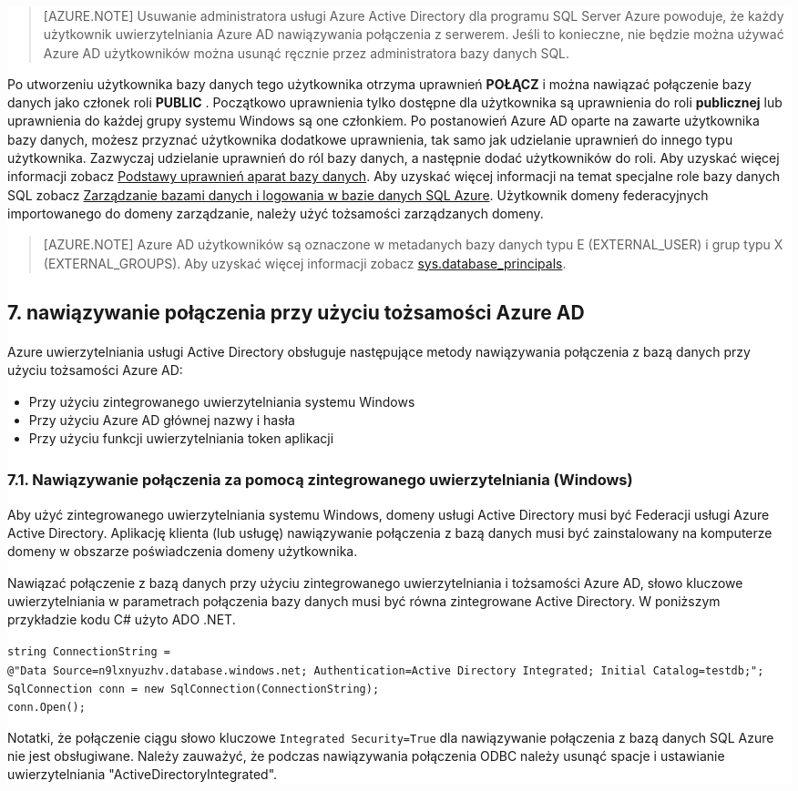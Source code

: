 
> [AZURE.NOTE] Usuwanie administratora usługi Azure Active Directory dla programu SQL Server Azure powoduje, że każdy użytkownik uwierzytelniania Azure AD nawiązywania połączenia z serwerem. Jeśli to konieczne, nie będzie można używać Azure AD użytkowników można usunąć ręcznie przez administratora bazy danych SQL.

Po utworzeniu użytkownika bazy danych tego użytkownika otrzyma uprawnień **POŁĄCZ** i można nawiązać połączenie bazy danych jako członek roli **PUBLIC** . Początkowo uprawnienia tylko dostępne dla użytkownika są uprawnienia do roli **publicznej** lub uprawnienia do każdej grupy systemu Windows są one członkiem. Po postanowień Azure AD oparte na zawarte użytkownika bazy danych, możesz przyznać użytkownika dodatkowe uprawnienia, tak samo jak udzielanie uprawnień do innego typu użytkownika. Zazwyczaj udzielanie uprawnień do ról bazy danych, a następnie dodać użytkowników do roli. Aby uzyskać więcej informacji zobacz [Podstawy uprawnień aparat bazy danych](http://social.technet.microsoft.com/wiki/contents/articles/4433.database-engine-permission-basics.aspx). Aby uzyskać więcej informacji na temat specjalne role bazy danych SQL zobacz [Zarządzanie bazami danych i logowania w bazie danych SQL Azure](sql-database-manage-logins.md).
Użytkownik domeny federacyjnych importowanego do domeny zarządzanie, należy użyć tożsamości zarządzanych domeny.

> [AZURE.NOTE] Azure AD użytkowników są oznaczone w metadanych bazy danych typu E (EXTERNAL_USER) i grup typu X (EXTERNAL_GROUPS). Aby uzyskać więcej informacji zobacz [sys.database_principals](https://msdn.microsoft.com/library/ms187328.aspx).


## <a name="7-connect-by-using-azure-ad-identities"></a>7. nawiązywanie połączenia przy użyciu tożsamości Azure AD

Azure uwierzytelniania usługi Active Directory obsługuje następujące metody nawiązywania połączenia z bazą danych przy użyciu tożsamości Azure AD:

- Przy użyciu zintegrowanego uwierzytelniania systemu Windows
- Przy użyciu Azure AD głównej nazwy i hasła
- Przy użyciu funkcji uwierzytelniania token aplikacji

### <a name="71-connecting-using-integrated-windows-authentication"></a>7.1. Nawiązywanie połączenia za pomocą zintegrowanego uwierzytelniania (Windows)

Aby użyć zintegrowanego uwierzytelniania systemu Windows, domeny usługi Active Directory musi być Federacji usługi Azure Active Directory. Aplikację klienta (lub usługę) nawiązywanie połączenia z bazą danych musi być zainstalowany na komputerze domeny w obszarze poświadczenia domeny użytkownika.

Nawiązać połączenie z bazą danych przy użyciu zintegrowanego uwierzytelniania i tożsamości Azure AD, słowo kluczowe uwierzytelniania w parametrach połączenia bazy danych musi być równa zintegrowane Active Directory. W poniższym przykładzie kodu C# użyto ADO .NET.

    string ConnectionString =
    @"Data Source=n9lxnyuzhv.database.windows.net; Authentication=Active Directory Integrated; Initial Catalog=testdb;";
    SqlConnection conn = new SqlConnection(ConnectionString);
    conn.Open();

Notatki, że połączenie ciągu słowo kluczowe ``Integrated Security=True`` dla nawiązywanie połączenia z bazą danych SQL Azure nie jest obsługiwane.
Należy zauważyć, że podczas nawiązywania połączenia ODBC należy usunąć spacje i ustawianie uwierzytelniania "ActiveDirectoryIntegrated".


[1]: ./media/sql-database-aad-authentication/1aad-auth-diagram.png
[2]: ./media/sql-database-aad-authentication/2subscription-relationship.png
[3]: ./media/sql-database-aad-authentication/3admin-structure.png
[4]: ./media/sql-database-aad-authentication/4select-subscription.png
[5]: ./media/sql-database-aad-authentication/5ad-settings-portal.png
[6]: ./media/sql-database-aad-authentication/6edit-directory-select.png
[7]: ./media/sql-database-aad-authentication/7edit-directory-confirm.png
[8]: ./media/sql-database-aad-authentication/8choose-ad.png
[9]: ./media/sql-database-aad-authentication/9ad-settings.png
[10]: ./media/sql-database-aad-authentication/10choose-admin.png
[11]: ./media/sql-database-aad-authentication/11connect-using-int-auth.png
[12]: ./media/sql-database-aad-authentication/12connect-using-pw-auth.png
[13]: ./media/sql-database-aad-authentication/13connect-to-db.png